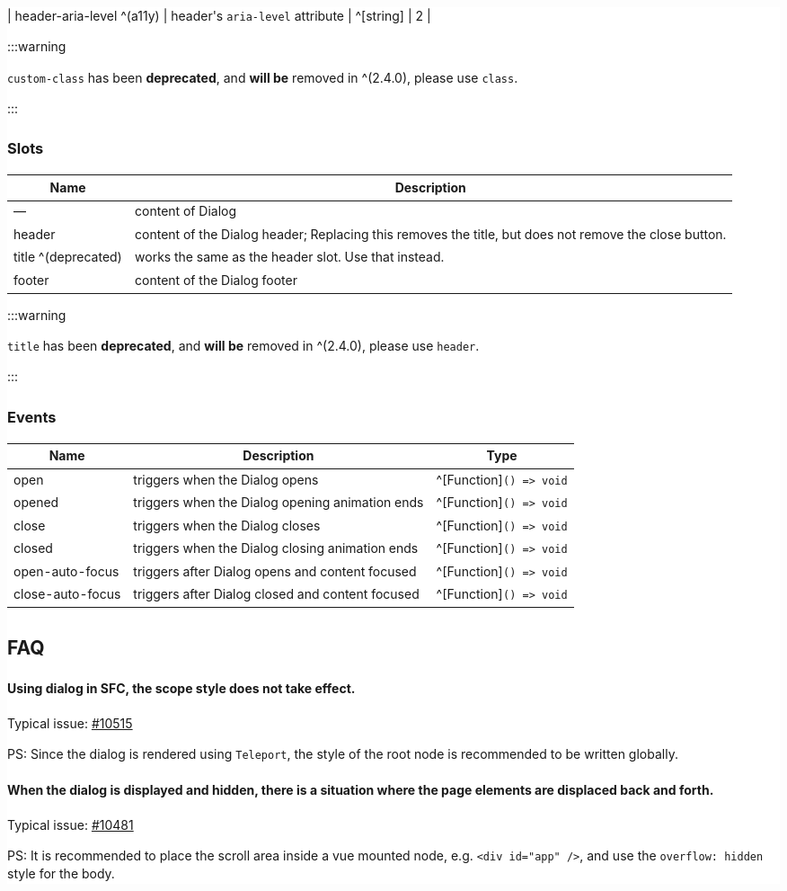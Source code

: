 | header-aria-level ^(a11y)  | header's `aria-level` attribute                                                                      | ^[string]                           | 2       |

:::warning

`custom-class` has been **deprecated**, and **will be** removed in ^(2.4.0), please use `class`.

:::

### Slots

| Name                | Description                                                                                           |
| ------------------- | ----------------------------------------------------------------------------------------------------- |
| —                   | content of Dialog                                                                                     |
| header              | content of the Dialog header; Replacing this removes the title, but does not remove the close button. |
| title ^(deprecated) | works the same as the header slot. Use that instead.                                                  |
| footer              | content of the Dialog footer                                                                          |

:::warning

`title` has been **deprecated**, and **will be** removed in ^(2.4.0), please use `header`.

:::

### Events

| Name             | Description                                      | Type                    |
| ---------------- | ------------------------------------------------ | ----------------------- |
| open             | triggers when the Dialog opens                   | ^[Function]`() => void` |
| opened           | triggers when the Dialog opening animation ends  | ^[Function]`() => void` |
| close            | triggers when the Dialog closes                  | ^[Function]`() => void` |
| closed           | triggers when the Dialog closing animation ends  | ^[Function]`() => void` |
| open-auto-focus  | triggers after Dialog opens and content focused  | ^[Function]`() => void` |
| close-auto-focus | triggers after Dialog closed and content focused | ^[Function]`() => void` |

## FAQ

#### Using dialog in SFC, the scope style does not take effect.

Typical issue: [#10515](https://github.com/element-plus/element-plus/issues/10515)

PS: Since the dialog is rendered using `Teleport`, the style of the root node is recommended to be written globally.

#### When the dialog is displayed and hidden, there is a situation where the page elements are displaced back and forth.

Typical issue: [#10481](https://github.com/element-plus/element-plus/issues/10481)

PS: It is recommended to place the scroll area inside a vue mounted node, e.g. `<div id="app" />`, and use the `overflow: hidden` style for the body.
